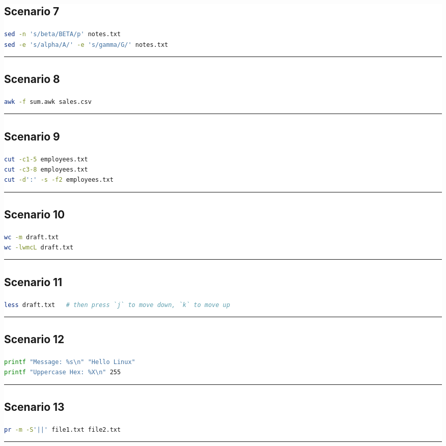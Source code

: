 
## **Scenario 7**

```bash
sed -n 's/beta/BETA/p' notes.txt
sed -e 's/alpha/A/' -e 's/gamma/G/' notes.txt
```

---

## **Scenario 8**

```bash
awk -f sum.awk sales.csv
```

---

## **Scenario 9**

```bash
cut -c1-5 employees.txt
cut -c3-8 employees.txt
cut -d':' -s -f2 employees.txt
```

---

## **Scenario 10**

```bash
wc -m draft.txt
wc -lwmcL draft.txt
```

---

## **Scenario 11**

```bash
less draft.txt   # then press `j` to move down, `k` to move up
```

---

## **Scenario 12**

```bash
printf "Message: %s\n" "Hello Linux"
printf "Uppercase Hex: %X\n" 255
```

---

## **Scenario 13**

```bash
pr -m -S'||' file1.txt file2.txt
```

---
